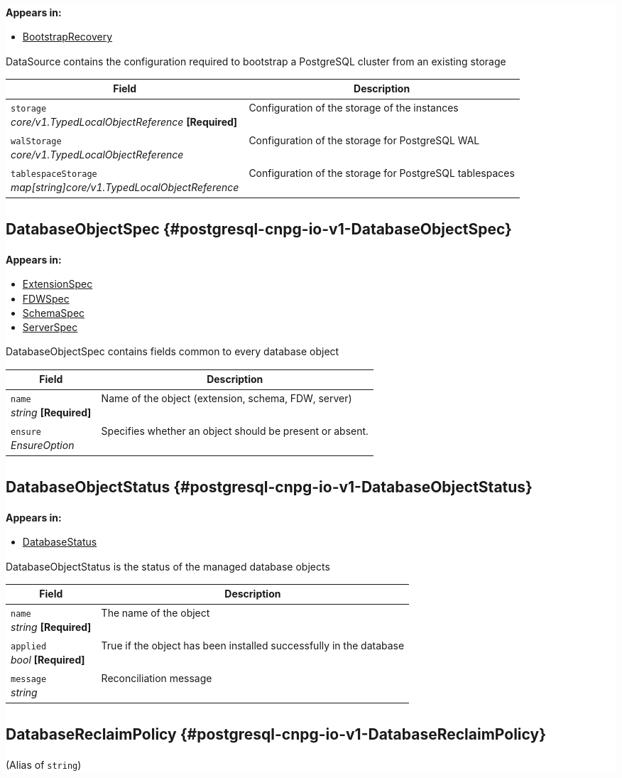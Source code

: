 **Appears in:**

- [BootstrapRecovery](#postgresql-cnpg-io-v1-BootstrapRecovery)

<p>DataSource contains the configuration required to bootstrap a PostgreSQL cluster from an existing storage</p>

| Field | Description |
|-------|-------------|
| `storage` <br/> _core/v1.TypedLocalObjectReference_ **[Required]** | Configuration of the storage of the instances |
| `walStorage` <br/> _core/v1.TypedLocalObjectReference_ | Configuration of the storage for PostgreSQL WAL |
| `tablespaceStorage` <br/> _map[string]core/v1.TypedLocalObjectReference_ | Configuration of the storage for PostgreSQL tablespaces |

## DatabaseObjectSpec     {#postgresql-cnpg-io-v1-DatabaseObjectSpec}

**Appears in:**

- [ExtensionSpec](#postgresql-cnpg-io-v1-ExtensionSpec)
- [FDWSpec](#postgresql-cnpg-io-v1-FDWSpec)
- [SchemaSpec](#postgresql-cnpg-io-v1-SchemaSpec)
- [ServerSpec](#postgresql-cnpg-io-v1-ServerSpec)

<p>DatabaseObjectSpec contains fields common to every database object</p>

| Field | Description |
|-------|-------------|
| `name` <br/> _string_ **[Required]** | Name of the object (extension, schema, FDW, server) |
| `ensure` <br/> _EnsureOption_ | Specifies whether an object should be present or absent. |

## DatabaseObjectStatus     {#postgresql-cnpg-io-v1-DatabaseObjectStatus}

**Appears in:**

- [DatabaseStatus](#postgresql-cnpg-io-v1-DatabaseStatus)

<p>DatabaseObjectStatus is the status of the managed database objects</p>

| Field | Description |
|-------|-------------|
| `name` <br/> _string_ **[Required]** | The name of the object |
| `applied` <br/> _bool_ **[Required]** | True if the object has been installed successfully in the database |
| `message` <br/> _string_ | Reconciliation message |

## DatabaseReclaimPolicy     {#postgresql-cnpg-io-v1-DatabaseReclaimPolicy}

(Alias of `string`)
